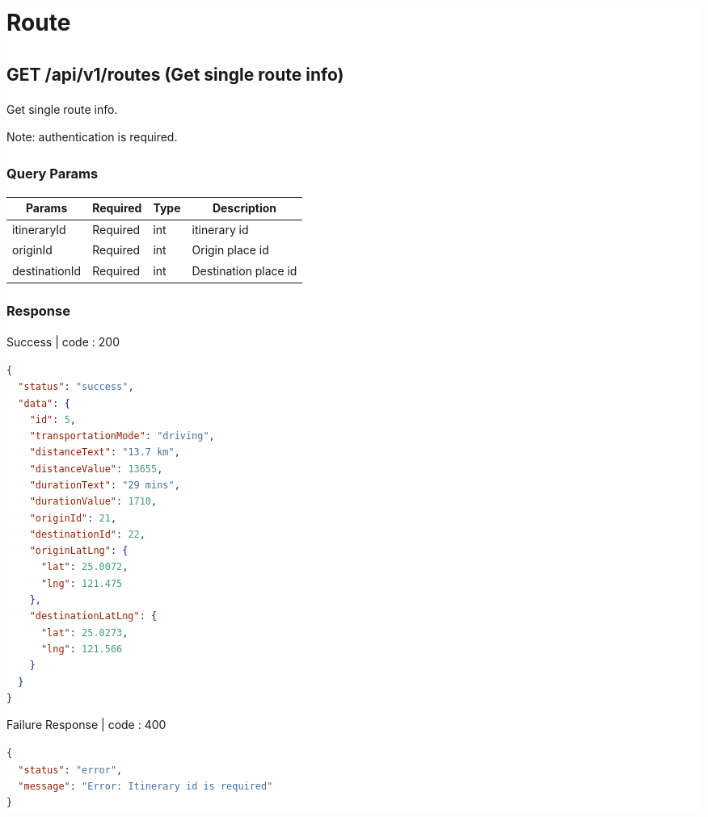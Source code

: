 # Route

## GET /api/v1/routes (Get single route info)

Get single route info.

Note: authentication is required.

### Query Params

| Params        | Required | Type | Description          |
| ------------- | -------- | ---- | -------------------- |
| itineraryId   | Required | int  | itinerary id         |
| originId      | Required | int  | Origin place id      |
| destinationId | Required | int  | Destination place id |

### Response

Success | code : 200

```json
{
  "status": "success",
  "data": {
    "id": 5,
    "transportationMode": "driving",
    "distanceText": "13.7 km",
    "distanceValue": 13655,
    "durationText": "29 mins",
    "durationValue": 1710,
    "originId": 21,
    "destinationId": 22,
    "originLatLng": {
      "lat": 25.0072,
      "lng": 121.475
    },
    "destinationLatLng": {
      "lat": 25.0273,
      "lng": 121.566
    }
  }
}
```

Failure Response | code : 400

```json
{
  "status": "error",
  "message": "Error: Itinerary id is required"
}
```
